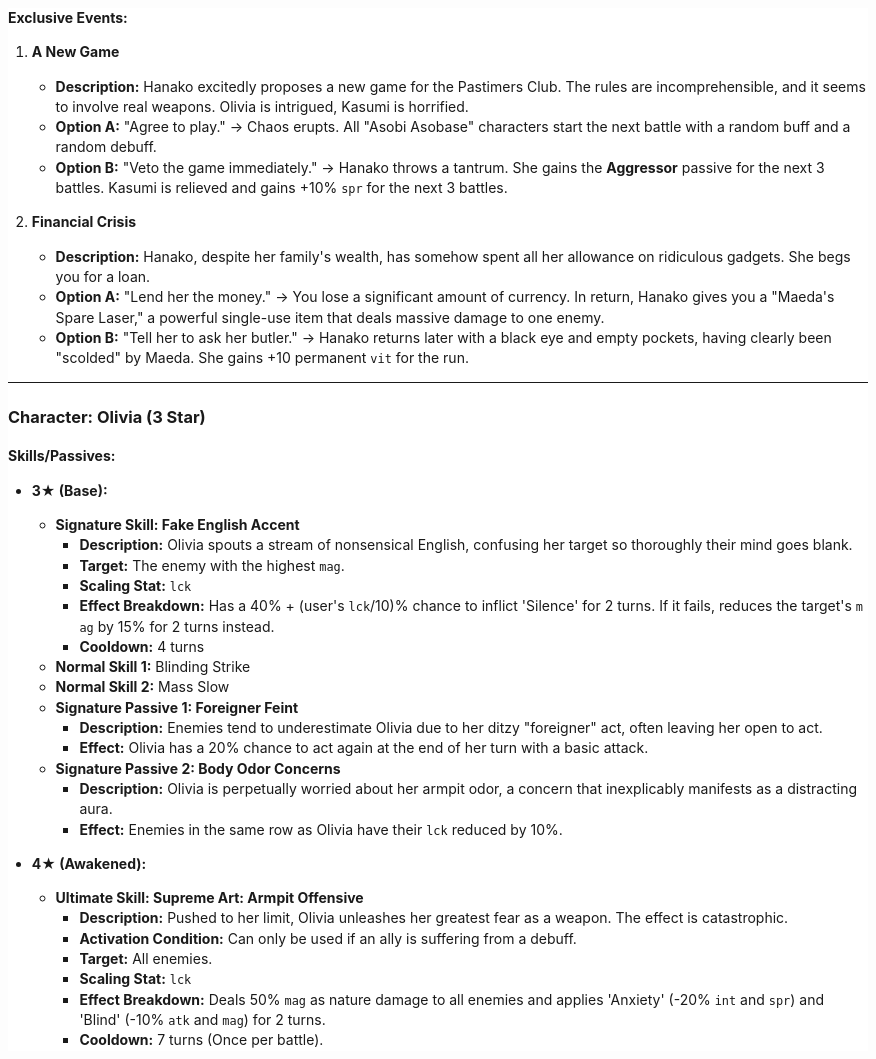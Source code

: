 **Exclusive Events:**

1.  **A New Game**
    *   **Description:** Hanako excitedly proposes a new game for the Pastimers Club. The rules are incomprehensible, and it seems to involve real weapons. Olivia is intrigued, Kasumi is horrified.
    *   **Option A:** "Agree to play." -> Chaos erupts. All "Asobi Asobase" characters start the next battle with a random buff and a random debuff.
    *   **Option B:** "Veto the game immediately." -> Hanako throws a tantrum. She gains the **Aggressor** passive for the next 3 battles. Kasumi is relieved and gains +10% `spr` for the next 3 battles.

2.  **Financial Crisis**
    *   **Description:** Hanako, despite her family's wealth, has somehow spent all her allowance on ridiculous gadgets. She begs you for a loan.
    *   **Option A:** "Lend her the money." -> You lose a significant amount of currency. In return, Hanako gives you a "Maeda's Spare Laser," a powerful single-use item that deals massive damage to one enemy.
    *   **Option B:** "Tell her to ask her butler." -> Hanako returns later with a black eye and empty pockets, having clearly been "scolded" by Maeda. She gains +10 permanent `vit` for the run.

---
### **Character: Olivia (3 Star)**

**Skills/Passives:**

*   **3★ (Base):**
    *   **Signature Skill: Fake English Accent**
        *   **Description:** Olivia spouts a stream of nonsensical English, confusing her target so thoroughly their mind goes blank.
        *   **Target:** The enemy with the highest `mag`.
        *   **Scaling Stat:** `lck`
        *   **Effect Breakdown:** Has a 40% + (user's `lck`/10)% chance to inflict 'Silence' for 2 turns. If it fails, reduces the target's `mag` by 15% for 2 turns instead.
        *   **Cooldown:** 4 turns
    *   **Normal Skill 1:** Blinding Strike
    *   **Normal Skill 2:** Mass Slow
    *   **Signature Passive 1: Foreigner Feint**
        *   **Description:** Enemies tend to underestimate Olivia due to her ditzy "foreigner" act, often leaving her open to act.
        *   **Effect:** Olivia has a 20% chance to act again at the end of her turn with a basic attack.
    *   **Signature Passive 2: Body Odor Concerns**
        *   **Description:** Olivia is perpetually worried about her armpit odor, a concern that inexplicably manifests as a distracting aura.
        *   **Effect:** Enemies in the same row as Olivia have their `lck` reduced by 10%.

*   **4★ (Awakened):**
    *   **Ultimate Skill: Supreme Art: Armpit Offensive**
        *   **Description:** Pushed to her limit, Olivia unleashes her greatest fear as a weapon. The effect is catastrophic.
        *   **Activation Condition:** Can only be used if an ally is suffering from a debuff.
        *   **Target:** All enemies.
        *   **Scaling Stat:** `lck`
        *   **Effect Breakdown:** Deals 50% `mag` as nature damage to all enemies and applies 'Anxiety' (-20% `int` and `spr`) and 'Blind' (-10% `atk` and `mag`) for 2 turns.
        *   **Cooldown:** 7 turns (Once per battle).
